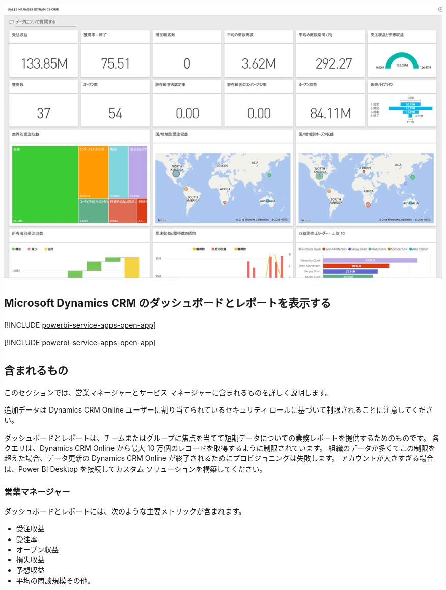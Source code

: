    ![](media/service-connect-to-microsoft-dynamics-crm/dashboard.png)

## <a name="view-the-microsoft-dynamics-crm-dashboard-and-reports"></a>Microsoft Dynamics CRM のダッシュボードとレポートを表示する
[!INCLUDE [powerbi-service-apps-open-app](./includes/powerbi-service-apps-open-app.md)]

[!INCLUDE [powerbi-service-apps-open-app](./includes/powerbi-service-apps-what-now.md)]

## <a name="whats-included"></a>含まれるもの
このセクションでは、[営業マネージャー](#Sales)と[サービス マネージャー](#Service)に含まれるものを詳しく説明します。

追加データは Dynamics CRM Online ユーザーに割り当てられているセキュリティ ロールに基づいて制限されることに注意してください。

ダッシュボードとレポートは、チームまたはグループに焦点を当てて短期データについての業務レポートを提供するためのものです。 各クエリは、Dynamics CRM Online から最大 10 万個のレコードを取得するように制限されています。 組織のデータが多くてこの制限を超えた場合、データ更新の Dynamics CRM Online が終了されるためにプロビジョニングは失敗します。 アカウントが大きすぎる場合は、Power BI Desktop を接続してカスタム ソリューションを構築してください。

<a name="Sales"></a>

### <a name="sales-manager"></a>営業マネージャー
ダッシュボードとレポートには、次のような主要メトリックが含まれます。  

* 受注収益   
* 受注率   
* オープン収益   
* 損失収益   
* 予想収益  
* 平均の商談規模その他。  
